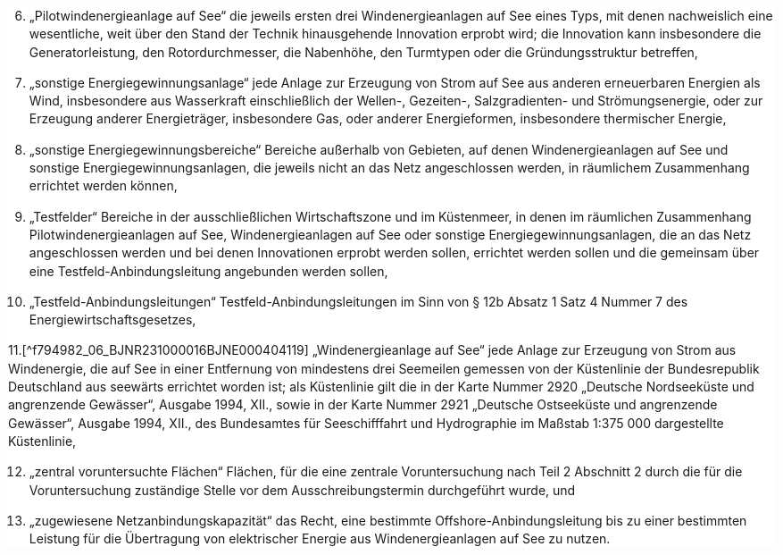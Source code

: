 
6.  „Pilotwindenergieanlage auf See“ die jeweils ersten drei
    Windenergieanlagen auf See eines Typs, mit denen nachweislich eine
    wesentliche, weit über den Stand der Technik hinausgehende Innovation
    erprobt wird; die Innovation kann insbesondere die Generatorleistung,
    den Rotordurchmesser, die Nabenhöhe, den Turmtypen oder die
    Gründungsstruktur betreffen,


7.  „sonstige Energiegewinnungsanlage“ jede Anlage zur Erzeugung von Strom
    auf See aus anderen erneuerbaren Energien als Wind, insbesondere aus
    Wasserkraft einschließlich der Wellen-, Gezeiten-, Salzgradienten- und
    Strömungsenergie, oder zur Erzeugung anderer Energieträger,
    insbesondere Gas, oder anderer Energieformen, insbesondere thermischer
    Energie,


8.  „sonstige Energiegewinnungsbereiche“ Bereiche außerhalb von Gebieten,
    auf denen Windenergieanlagen auf See und sonstige
    Energiegewinnungsanlagen, die jeweils nicht an das Netz angeschlossen
    werden, in räumlichem Zusammenhang errichtet werden können,


9.  „Testfelder“ Bereiche in der ausschließlichen Wirtschaftszone und im
    Küstenmeer, in denen im räumlichen Zusammenhang
    Pilotwindenergieanlagen auf See, Windenergieanlagen auf See oder
    sonstige Energiegewinnungsanlagen, die an das Netz angeschlossen
    werden und bei denen Innovationen erprobt werden sollen, errichtet
    werden sollen und die gemeinsam über eine Testfeld-Anbindungsleitung
    angebunden werden sollen,


10. „Testfeld-Anbindungsleitungen“ Testfeld-Anbindungsleitungen im Sinn
    von § 12b Absatz 1 Satz 4 Nummer 7 des Energiewirtschaftsgesetzes,


11.[^f794982_06_BJNR231000016BJNE000404119]
 „Windenergieanlage auf See“ jede Anlage zur Erzeugung von Strom aus
    Windenergie, die auf See in einer Entfernung von mindestens drei
    Seemeilen gemessen von der Küstenlinie der Bundesrepublik Deutschland
    aus seewärts errichtet worden ist; als Küstenlinie gilt die in der
    Karte Nummer 2920 „Deutsche Nordseeküste und angrenzende Gewässer“,
    Ausgabe 1994, XII., sowie in der Karte Nummer 2921 „Deutsche
    Ostseeküste und angrenzende Gewässer“, Ausgabe 1994, XII., des
    Bundesamtes für Seeschifffahrt und Hydrographie im Maßstab 1:375 000
    dargestellte Küstenlinie,


12. „zentral voruntersuchte Flächen“ Flächen, für die eine zentrale
    Voruntersuchung nach Teil 2 Abschnitt 2 durch die für die
    Voruntersuchung zuständige Stelle vor dem Ausschreibungstermin
    durchgeführt wurde, und


13. „zugewiesene Netzanbindungskapazität“ das Recht, eine bestimmte
    Offshore-Anbindungsleitung bis zu einer bestimmten Leistung für die
    Übertragung von elektrischer Energie aus Windenergieanlagen auf See zu
    nutzen.


[^f794982_07_BJNR231000016BJNE001101119]:     Amtlicher Hinweis: Zu beziehen beim Bundesamt für Seeschifffahrt und
[^f794982_09_BJNR231000016BJNE002701124]:     Amtlicher Hinweis: Zu beziehen beim Bundesamt für Seeschifffahrt und
